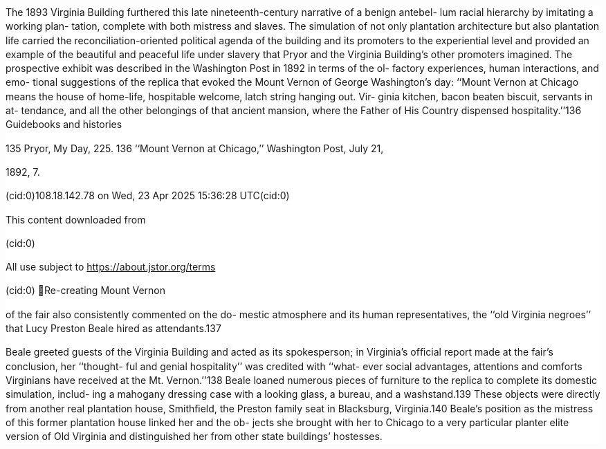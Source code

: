 The 1893 Virginia Building furthered this late
nineteenth-century narrative of a benign antebel-
lum racial hierarchy by imitating a working plan-
tation, complete with both mistress and slaves. The
simulation of not only plantation architecture but
also plantation life carried the reconciliation-oriented
political agenda of the building and its promoters
to the experiential level and provided an example
of the beautiful and peaceful life under slavery that
Pryor and the Virginia Building’s other promoters
imagined. The prospective exhibit was described
in the Washington Post in 1892 in terms of the ol-
factory experiences, human interactions, and emo-
tional suggestions of the replica that evoked the
Mount Vernon of George Washington’s day: ‘‘Mount
Vernon at Chicago means the house of home-life,
hospitable welcome, latch string hanging out. Vir-
ginia kitchen, bacon beaten biscuit, servants in at-
tendance, and all the other belongings of that
ancient mansion, where the Father of His Country
dispensed hospitality.’’136 Guidebooks and histories

135 Pryor, My Day, 225.
136 ‘‘Mount Vernon at Chicago,’’ Washington Post, July 21,

1892, 7.

(cid:0)108.18.142.78 on Wed, 23 Apr 2025 15:36:28 UTC(cid:0)

This content downloaded from 

(cid:0) 

All use subject to https://about.jstor.org/terms

(cid:0)
Re-creating Mount Vernon

of the fair also consistently commented on the do-
mestic atmosphere and its human representatives,
the ‘‘old Virginia negroes’’ that Lucy Preston Beale
hired as attendants.137

Beale greeted guests of the Virginia Building
and acted as its spokesperson; in Virginia’s ofﬁcial
report made at the fair’s conclusion, her ‘‘thought-
ful and genial hospitality’’ was credited with ‘‘what-
ever social advantages, attentions and comforts
Virginians have received at the Mt. Vernon.’’138
Beale loaned numerous pieces of furniture to the
replica to complete its domestic simulation, includ-
ing a mahogany dressing case with a looking glass,
a bureau, and a washstand.139 These objects were
directly from another real plantation house,
Smithﬁeld, the Preston family seat in Blacksburg,
Virginia.140 Beale’s position as the mistress of this
former plantation house linked her and the ob-
jects she brought with her to Chicago to a very
particular planter elite version of Old Virginia
and distinguished her from other state buildings’
hostesses.
